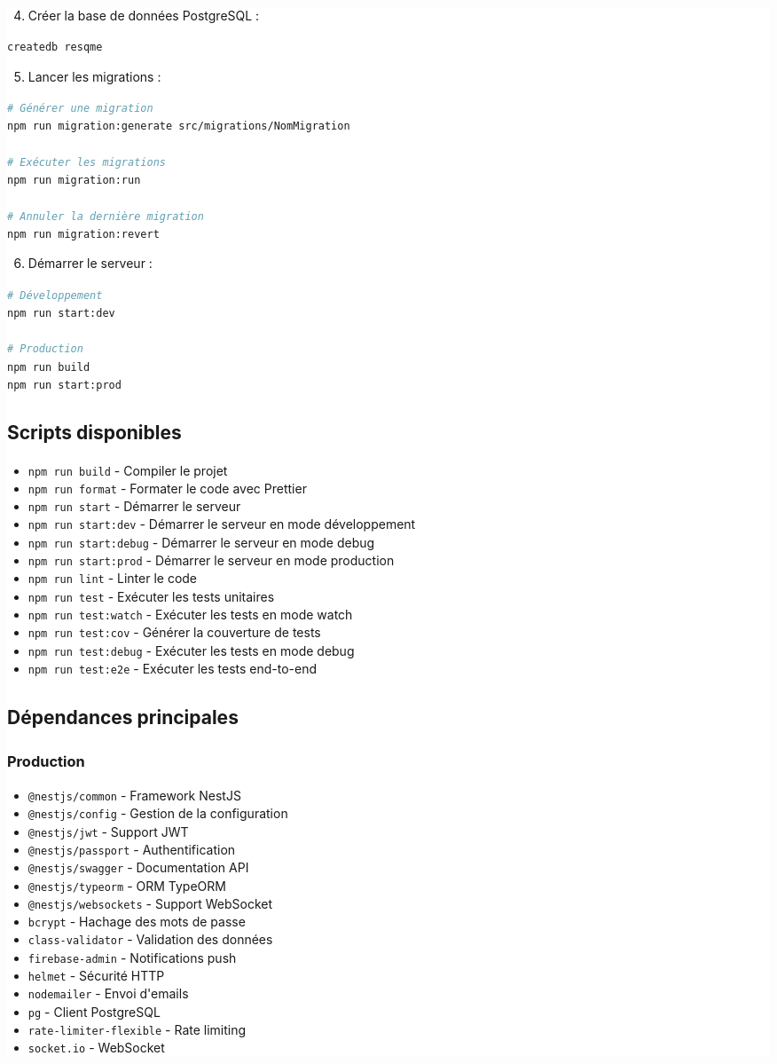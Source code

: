 4. Créer la base de données PostgreSQL :

```bash
createdb resqme
```

5. Lancer les migrations :

```bash
# Générer une migration
npm run migration:generate src/migrations/NomMigration

# Exécuter les migrations
npm run migration:run

# Annuler la dernière migration
npm run migration:revert
```

6. Démarrer le serveur :

```bash
# Développement
npm run start:dev

# Production
npm run build
npm run start:prod
```

## Scripts disponibles

- `npm run build` - Compiler le projet
- `npm run format` - Formater le code avec Prettier
- `npm run start` - Démarrer le serveur
- `npm run start:dev` - Démarrer le serveur en mode développement
- `npm run start:debug` - Démarrer le serveur en mode debug
- `npm run start:prod` - Démarrer le serveur en mode production
- `npm run lint` - Linter le code
- `npm run test` - Exécuter les tests unitaires
- `npm run test:watch` - Exécuter les tests en mode watch
- `npm run test:cov` - Générer la couverture de tests
- `npm run test:debug` - Exécuter les tests en mode debug
- `npm run test:e2e` - Exécuter les tests end-to-end

## Dépendances principales

### Production

- `@nestjs/common` - Framework NestJS
- `@nestjs/config` - Gestion de la configuration
- `@nestjs/jwt` - Support JWT
- `@nestjs/passport` - Authentification
- `@nestjs/swagger` - Documentation API
- `@nestjs/typeorm` - ORM TypeORM
- `@nestjs/websockets` - Support WebSocket
- `bcrypt` - Hachage des mots de passe
- `class-validator` - Validation des données
- `firebase-admin` - Notifications push
- `helmet` - Sécurité HTTP
- `nodemailer` - Envoi d'emails
- `pg` - Client PostgreSQL
- `rate-limiter-flexible` - Rate limiting
- `socket.io` - WebSocket
